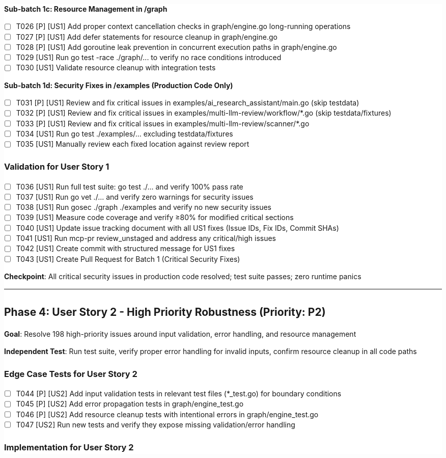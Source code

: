**Sub-batch 1c: Resource Management in /graph**

- [ ] T026 [P] [US1] Add proper context cancellation checks in graph/engine.go long-running operations
- [ ] T027 [P] [US1] Add defer statements for resource cleanup in graph/engine.go
- [ ] T028 [P] [US1] Add goroutine leak prevention in concurrent execution paths in graph/engine.go
- [ ] T029 [US1] Run go test -race ./graph/... to verify no race conditions introduced
- [ ] T030 [US1] Validate resource cleanup with integration tests

**Sub-batch 1d: Security Fixes in /examples (Production Code Only)**

- [ ] T031 [P] [US1] Review and fix critical issues in examples/ai_research_assistant/main.go (skip testdata)
- [ ] T032 [P] [US1] Review and fix critical issues in examples/multi-llm-review/workflow/*.go (skip testdata/fixtures)
- [ ] T033 [P] [US1] Review and fix critical issues in examples/multi-llm-review/scanner/*.go
- [ ] T034 [US1] Run go test ./examples/... excluding testdata/fixtures
- [ ] T035 [US1] Manually review each fixed location against review report

### Validation for User Story 1

- [ ] T036 [US1] Run full test suite: go test ./... and verify 100% pass rate
- [ ] T037 [US1] Run go vet ./... and verify zero warnings for security issues
- [ ] T038 [US1] Run gosec ./graph ./examples and verify no new security issues
- [ ] T039 [US1] Measure code coverage and verify ≥80% for modified critical sections
- [ ] T040 [US1] Update issue tracking document with all US1 fixes (Issue IDs, Fix IDs, Commit SHAs)
- [ ] T041 [US1] Run mcp-pr review_unstaged and address any critical/high issues
- [ ] T042 [US1] Create commit with structured message for US1 fixes
- [ ] T043 [US1] Create Pull Request for Batch 1 (Critical Security Fixes)

**Checkpoint**: All critical security issues in production code resolved; test suite passes; zero runtime panics

---

## Phase 4: User Story 2 - High Priority Robustness (Priority: P2)

**Goal**: Resolve 198 high-priority issues around input validation, error handling, and resource management

**Independent Test**: Run test suite, verify proper error handling for invalid inputs, confirm resource cleanup in all code paths

### Edge Case Tests for User Story 2

- [ ] T044 [P] [US2] Add input validation tests in relevant test files (*_test.go) for boundary conditions
- [ ] T045 [P] [US2] Add error propagation tests in graph/engine_test.go
- [ ] T046 [P] [US2] Add resource cleanup tests with intentional errors in graph/engine_test.go
- [ ] T047 [US2] Run new tests and verify they expose missing validation/error handling

### Implementation for User Story 2

